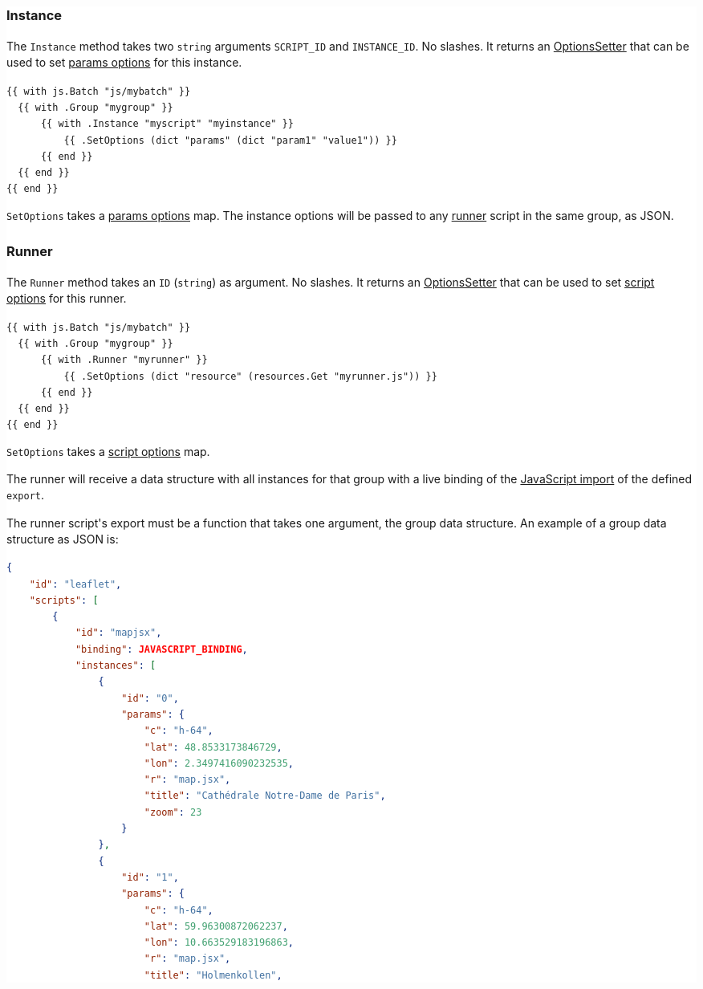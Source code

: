 ### Instance

The `Instance` method takes two `string` arguments `SCRIPT_ID` and `INSTANCE_ID`. No slashes. It returns an [OptionsSetter][] that can be used to set [params options][] for this instance.

```go-html-template
{{ with js.Batch "js/mybatch" }}
  {{ with .Group "mygroup" }}
      {{ with .Instance "myscript" "myinstance" }}
          {{ .SetOptions (dict "params" (dict "param1" "value1")) }}
      {{ end }}
  {{ end }}
{{ end }}
```

`SetOptions` takes a [params options][] map. The instance options will be passed to any [runner][] script in the same group, as JSON.

### Runner

The `Runner` method takes an `ID` (`string`) as argument. No slashes. It returns an [OptionsSetter][] that can be used to set [script options][] for this runner.

```go-html-template
{{ with js.Batch "js/mybatch" }}
  {{ with .Group "mygroup" }}
      {{ with .Runner "myrunner" }}
          {{ .SetOptions (dict "resource" (resources.Get "myrunner.js")) }}
      {{ end }}
  {{ end }}
{{ end }}
```

`SetOptions` takes a [script options][] map.

The runner will receive a data structure with all instances for that group with a live binding of the [JavaScript import][] of the defined `export`.

The runner script's export must be a function that takes one argument, the group data structure. An example of a group data structure as JSON is:

```json
{
    "id": "leaflet",
    "scripts": [
        {
            "id": "mapjsx",
            "binding": JAVASCRIPT_BINDING,
            "instances": [
                {
                    "id": "0",
                    "params": {
                        "c": "h-64",
                        "lat": 48.8533173846729,
                        "lon": 2.3497416090232535,
                        "r": "map.jsx",
                        "title": "Cathédrale Notre-Dame de Paris",
                        "zoom": 23
                    }
                },
                {
                    "id": "1",
                    "params": {
                        "c": "h-64",
                        "lat": 59.96300872062237,
                        "lon": 10.663529183196863,
                        "r": "map.jsx",
                        "title": "Holmenkollen",
```

[`Resource`]: /docs/reference/methods/resource/
[`Resources.Mount`]: /docs/reference/methods/page/resources/#mount
[`Resources`]: /docs/reference/methods/page/resources/
[`templates.Defer`]: /docs/reference/functions/templates/defer/
[build options]: #build-options
[code splitting]: https://esbuild.github.io/api/#splitting
[config]: #config
[ESBuild]: https://github.com/evanw/esbuild
[JavaScript import]: https://developer.mozilla.org/en-US/docs/Web/JavaScript/Reference/Statements/import
[js.Batch Demo Repo]: https://github.com/bep/hugojsbatchdemo/
[OptionsSetter]: #optionssetter
[params options]: #params-options
[runner]: #runner
[script options]: #script-options
[script]: #script
[SetOptions]: #optionssetter
[`with`]: /docs/reference/functions/go-template/with/
[instance]: #instance
[group]: #group